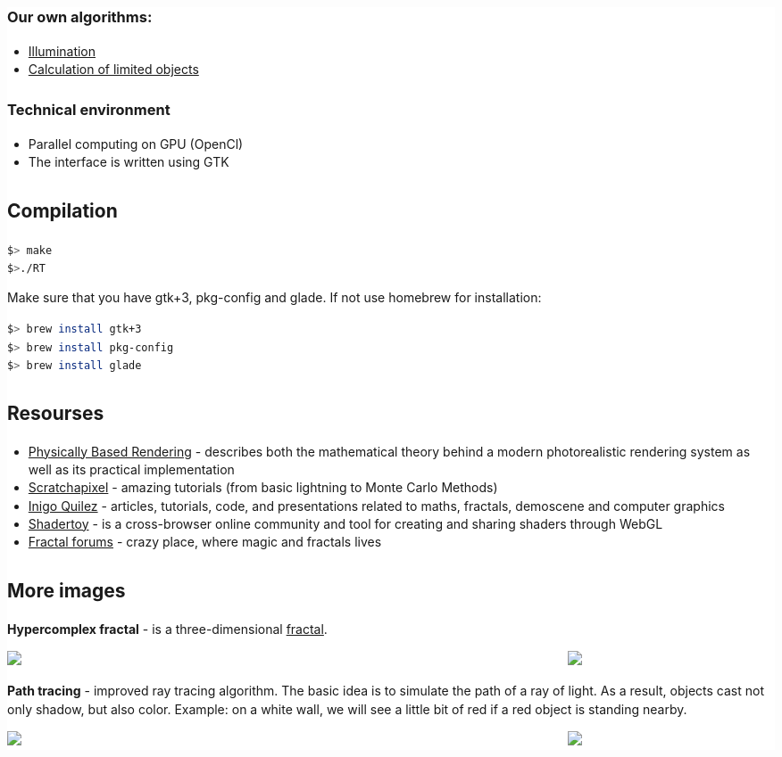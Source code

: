 ### Our own algorithms:
* [Illumination](https://github.com/belchenkovova/21_ray_tracer/blob/master/cl_renderer/cl_source/cl_illumination "illumination source")
* [Calculation of limited objects](https://github.com/belchenkovova/21_ray_tracer/blob/master/cl_renderer/cl_source/cl_object_limited "limited object intersection source")

### Technical environment
* Parallel computing on GPU (OpenCl)
* The interface is written using GTK

## Compilation
```bash
$> make
$>./RT
```
Make sure that you have gtk+3, pkg-config and glade. If not use homebrew for installation:
```bash
$> brew install gtk+3
$> brew install pkg-config
$> brew install glade
```

## Resourses
* [Physically Based Rendering](https://www.pbrt.org/ "PBRT Book") - describes both the mathematical theory behind a modern photorealistic rendering system as well as its practical implementation</br>
* [Scratchapixel](https://www.scratchapixel.com/ "scratchapixel") - amazing tutorials (from basic lightning to Monte Carlo Methods)</br>
* [Inigo Quilez](https://www.iquilezles.org/www/index.htm "inigo Quilez") - articles, tutorials, code, and presentations related to maths, fractals, demoscene and computer graphics</br>
* [Shadertoy](https://www.shadertoy.com/user/iq "shadertoy") - is a cross-browser online community and tool for creating and sharing shaders through WebGL</br>
* [Fractal forums](http://www.fractalforums.com/ "fractal forum") - crazy place, where magic and fractals lives

## More images

**Hypercomplex fractal** - is a three-dimensional [fractal](http://bugman123.com/Hypercomplex/ "fractal").

<p align="center">
  <img src="https://sun9-49.userapi.com/c858036/v858036068/e3acb/kqalQPVhXCw.jpg" width="48%" align="left"/>
  <img src="https://sun9-65.userapi.com/c858036/v858036068/e3ad5/Qt99h4jCl34.jpg" width="48%"/>
</p>

**Path tracing** - improved ray tracing algorithm. The basic idea is to simulate the path of a ray of light. As a result, objects cast not only shadow, but also color. Example: on a white wall, we will see a little bit of red if a red object is standing nearby. </br>

<p align="center">
  <img src="https://sun9-27.userapi.com/c858228/v858228068/e8297/lybbvCrZVCg.jpg" width="48%" align="left"/>
  <img src="https://sun9-4.userapi.com/c858228/v858228068/e828d/_JzTW0Fs8Xo.jpg" width="48%"/>
</p>
